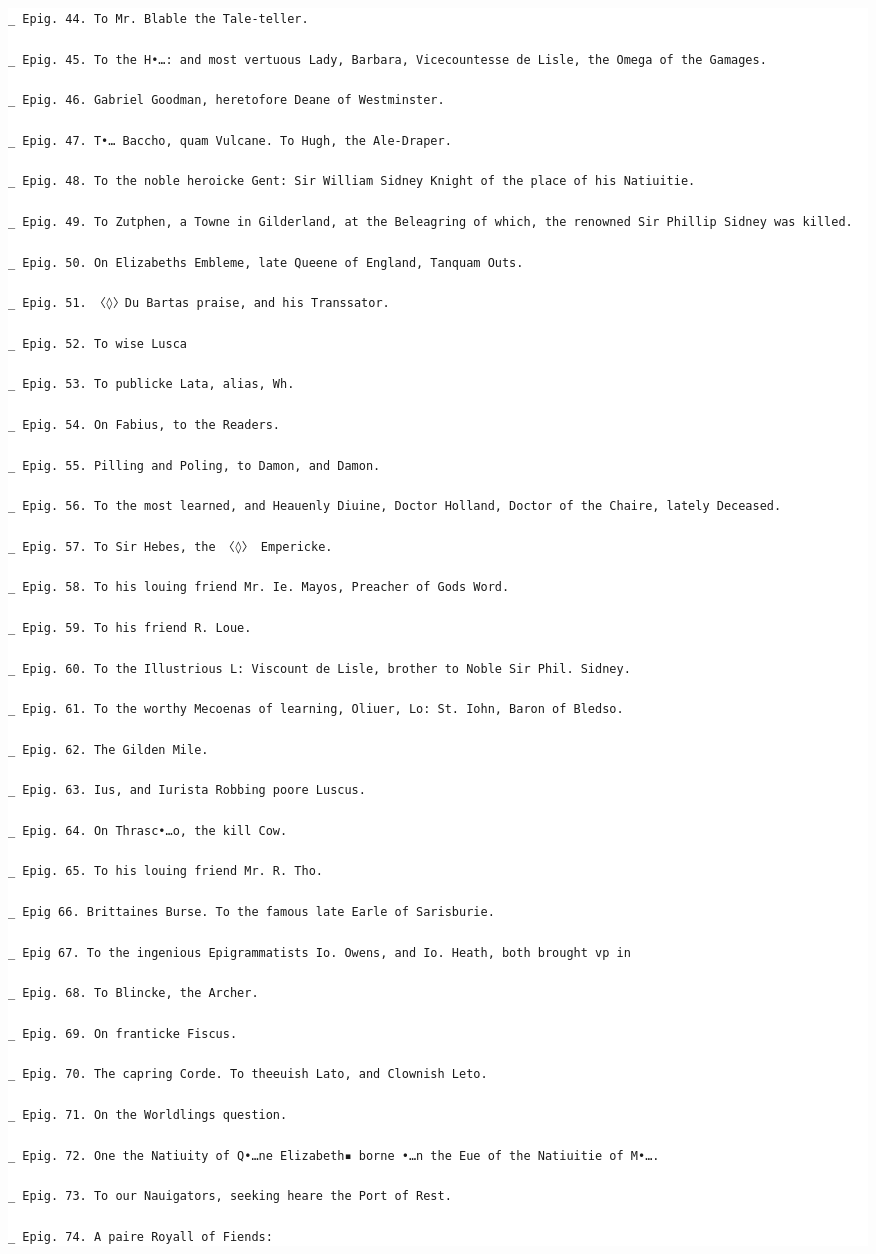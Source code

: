     _ Epig. 44. To Mr. Blable the Tale-teller.

    _ Epig. 45. To the H•…: and most vertuous Lady, Barbara, Vicecountesse de Lisle, the Omega of the Gamages.

    _ Epig. 46. Gabriel Goodman, heretofore Deane of Westminster.

    _ Epig. 47. T•… Baccho, quam Vulcane. To Hugh, the Ale-Draper.

    _ Epig. 48. To the noble heroicke Gent: Sir William Sidney Knight of the place of his Natiuitie.

    _ Epig. 49. To Zutphen, a Towne in Gilderland, at the Beleagring of which, the renowned Sir Phillip Sidney was killed.

    _ Epig. 50. On Elizabeths Embleme, late Queene of England, Tanquam Outs.

    _ Epig. 51. 〈◊〉Du Bartas praise, and his Transsator.

    _ Epig. 52. To wise Lusca

    _ Epig. 53. To publicke Lata, alias, Wh.

    _ Epig. 54. On Fabius, to the Readers.

    _ Epig. 55. Pilling and Poling, to Damon, and Damon.

    _ Epig. 56. To the most learned, and Heauenly Diuine, Doctor Holland, Doctor of the Chaire, lately Deceased.

    _ Epig. 57. To Sir Hebes, the 〈◊〉 Empericke.

    _ Epig. 58. To his louing friend Mr. Ie. Mayos, Preacher of Gods Word.

    _ Epig. 59. To his friend R. Loue.

    _ Epig. 60. To the Illustrious L: Viscount de Lisle, brother to Noble Sir Phil. Sidney.

    _ Epig. 61. To the worthy Mecoenas of learning, Oliuer, Lo: St. Iohn, Baron of Bledso.

    _ Epig. 62. The Gilden Mile.

    _ Epig. 63. Ius, and Iurista Robbing poore Luscus.

    _ Epig. 64. On Thrasc•…o, the kill Cow.

    _ Epig. 65. To his louing friend Mr. R. Tho.

    _ Epig 66. Brittaines Burse. To the famous late Earle of Sarisburie.

    _ Epig 67. To the ingenious Epigrammatists Io. Owens, and Io. Heath, both brought vp in

    _ Epig. 68. To Blincke, the Archer.

    _ Epig. 69. On franticke Fiscus.

    _ Epig. 70. The capring Corde. To theeuish Lato, and Clownish Leto.

    _ Epig. 71. On the Worldlings question.

    _ Epig. 72. One the Natiuity of Q•…ne Elizabeth▪ borne •…n the Eue of the Natiuitie of M•….

    _ Epig. 73. To our Nauigators, seeking heare the Port of Rest.

    _ Epig. 74. A paire Royall of Fiends:
